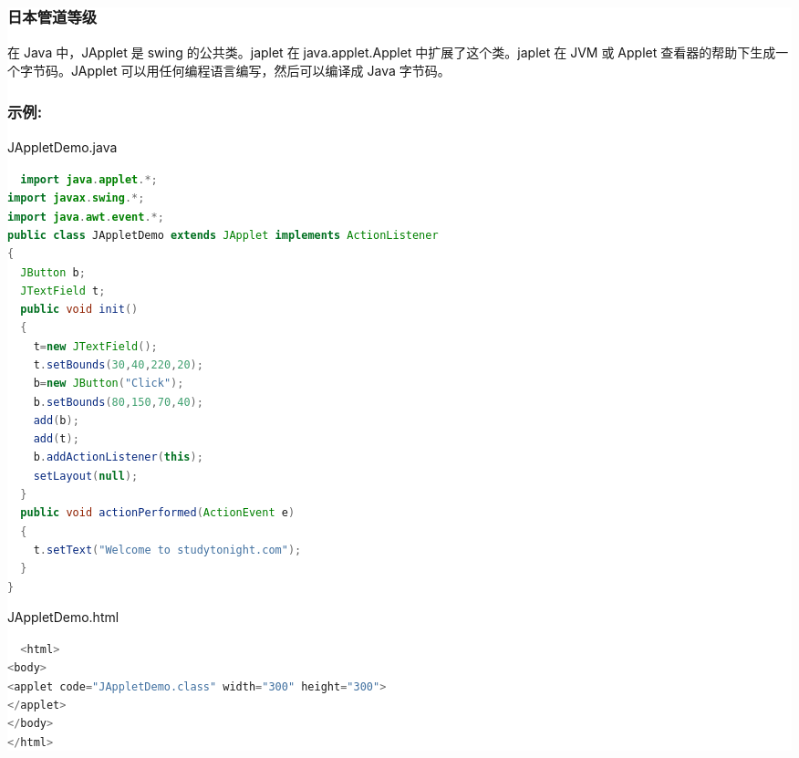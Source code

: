 ### 日本管道等级

在 Java 中，JApplet 是 swing 的公共类。japlet 在 java.applet.Applet 中扩展了这个类。japlet 在 JVM 或 Applet 查看器的帮助下生成一个字节码。JApplet 可以用任何编程语言编写，然后可以编译成 Java 字节码。

### 示例:

JAppletDemo.java

```java
  import java.applet.*;  
import javax.swing.*;  
import java.awt.event.*;  
public class JAppletDemo extends JApplet implements ActionListener
{  
  JButton b;  
  JTextField t;  
  public void init()
  {  
    t=new JTextField();  
    t.setBounds(30,40,220,20);  
    b=new JButton("Click");  
    b.setBounds(80,150,70,40);  
    add(b);
    add(t);  
    b.addActionListener(this);  
    setLayout(null);  
  }  
  public void actionPerformed(ActionEvent e)
  {  
    t.setText("Welcome to studytonight.com");  
  }  
} 

```

JAppletDemo.html

```java
  <html>
<body>
<applet code="JAppletDemo.class" width="300" height="300">
</applet>
</body>
</html> 

```

